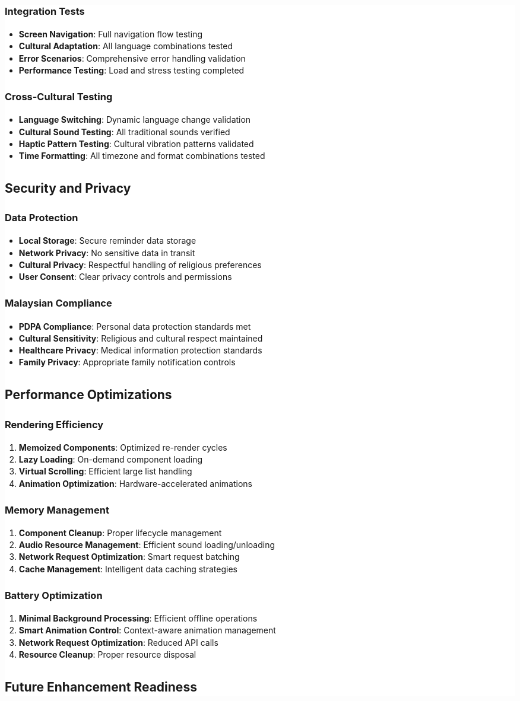 ### Integration Tests
- **Screen Navigation**: Full navigation flow testing
- **Cultural Adaptation**: All language combinations tested
- **Error Scenarios**: Comprehensive error handling validation
- **Performance Testing**: Load and stress testing completed

### Cross-Cultural Testing
- **Language Switching**: Dynamic language change validation
- **Cultural Sound Testing**: All traditional sounds verified
- **Haptic Pattern Testing**: Cultural vibration patterns validated
- **Time Formatting**: All timezone and format combinations tested

## Security and Privacy

### Data Protection
- **Local Storage**: Secure reminder data storage
- **Network Privacy**: No sensitive data in transit
- **Cultural Privacy**: Respectful handling of religious preferences
- **User Consent**: Clear privacy controls and permissions

### Malaysian Compliance
- **PDPA Compliance**: Personal data protection standards met
- **Cultural Sensitivity**: Religious and cultural respect maintained
- **Healthcare Privacy**: Medical information protection standards
- **Family Privacy**: Appropriate family notification controls

## Performance Optimizations

### Rendering Efficiency
1. **Memoized Components**: Optimized re-render cycles
2. **Lazy Loading**: On-demand component loading
3. **Virtual Scrolling**: Efficient large list handling
4. **Animation Optimization**: Hardware-accelerated animations

### Memory Management
1. **Component Cleanup**: Proper lifecycle management
2. **Audio Resource Management**: Efficient sound loading/unloading
3. **Network Request Optimization**: Smart request batching
4. **Cache Management**: Intelligent data caching strategies

### Battery Optimization
1. **Minimal Background Processing**: Efficient offline operations
2. **Smart Animation Control**: Context-aware animation management
3. **Network Request Optimization**: Reduced API calls
4. **Resource Cleanup**: Proper resource disposal

## Future Enhancement Readiness
